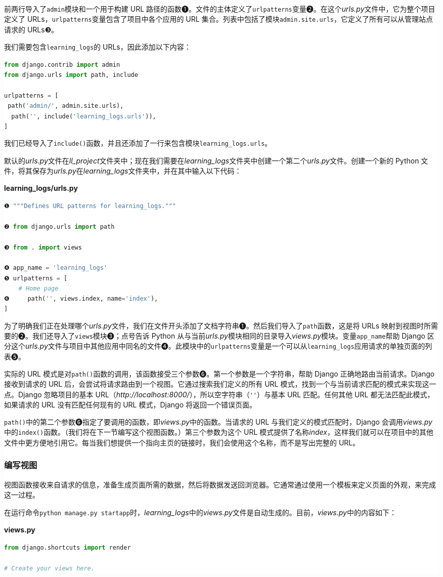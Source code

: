 前两行导入了`admin`模块和一个用于构建 URL 路径的函数❶。文件的主体定义了`urlpatterns`变量❷。在这个*urls.py*文件中，它为整个项目定义了 URLs，`urlpatterns`变量包含了项目中各个应用的 URL 集合。列表中包括了模块`admin.site.urls`，它定义了所有可以从管理站点请求的 URLs❸。

我们需要包含`learning_logs`的 URLs，因此添加以下内容：

```py
from django.contrib import admin
from django.urls import path, include

urlpatterns = [
 path('admin/', admin.site.urls),
  path('', include('learning_logs.urls')),
]
```

我们已经导入了`include()`函数，并且还添加了一行来包含模块`learning_logs.urls`。

默认的*urls.py*文件在*ll_project*文件夹中；现在我们需要在*learning_logs*文件夹中创建一个第二个*urls.py*文件。创建一个新的 Python 文件，将其保存为*urls.py*在*learning_logs*文件夹中，并在其中输入以下代码：

**learning_logs/urls.py**

```py
❶ """Defines URL patterns for learning_logs."""

❷ from django.urls import path

❸ from . import views

❹ app_name = 'learning_logs'
❺ urlpatterns = [
    # Home page
❻     path('', views.index, name='index'),
]
```

为了明确我们正在处理哪个*urls.py*文件，我们在文件开头添加了文档字符串❶。然后我们导入了`path`函数，这是将 URLs 映射到视图时所需要的❷。我们还导入了`views`模块❸；点号告诉 Python 从与当前*urls.py*模块相同的目录导入*views.py*模块。变量`app_name`帮助 Django 区分这个*urls.py*文件与项目中其他应用中同名的文件❹。此模块中的`urlpatterns`变量是一个可以从`learning_logs`应用请求的单独页面的列表❺。

实际的 URL 模式是对`path()`函数的调用，该函数接受三个参数❻。第一个参数是一个字符串，帮助 Django 正确地路由当前请求。Django 接收到请求的 URL 后，会尝试将请求路由到一个视图。它通过搜索我们定义的所有 URL 模式，找到一个与当前请求匹配的模式来实现这一点。Django 忽略项目的基本 URL（*http://localhost:8000/*），所以空字符串（`''`）与基本 URL 匹配。任何其他 URL 都无法匹配此模式，如果请求的 URL 没有匹配任何现有的 URL 模式，Django 将返回一个错误页面。

`path()`中的第二个参数❻指定了要调用的函数，即*views.py*中的函数。当请求的 URL 与我们定义的模式匹配时，Django 会调用*views.py*中的`index()`函数。（我们将在下一节编写这个视图函数。）第三个参数为这个 URL 模式提供了名称*index*，这样我们就可以在项目中的其他文件中更方便地引用它。每当我们想提供一个指向主页的链接时，我们会使用这个名称，而不是写出完整的 URL。

### 编写视图

视图函数接收来自请求的信息，准备生成页面所需的数据，然后将数据发送回浏览器。它通常通过使用一个模板来定义页面的外观，来完成这一过程。

在运行命令`python manage.py startapp`时，*learning_logs*中的*views.py*文件是自动生成的。目前，*views.py*中的内容如下：

**views.py**

```py
from django.shortcuts import render

# Create your views here.
```

